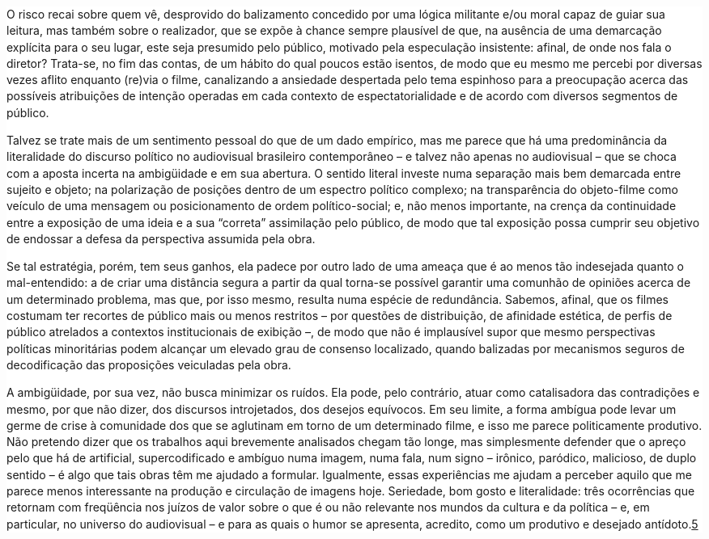 O risco recai sobre quem vê, desprovido do balizamento concedido por uma lógica militante e/ou moral capaz de guiar sua leitura, mas também sobre o realizador, que se expõe à chance sempre plausível de que, na ausência de uma demarcação explícita para o seu lugar, este seja presumido pelo público, motivado pela especulação insistente: afinal, de onde nos fala o diretor? Trata-se, no fim das contas, de um hábito do qual poucos estão isentos, de modo que eu mesmo me percebi por diversas vezes aflito enquanto (re)via o filme, canalizando a ansiedade despertada pelo tema espinhoso para a preocupação acerca das possíveis atribuições de intenção operadas em cada contexto de espectatorialidade e de acordo com diversos segmentos de público.

Talvez se trate mais de um sentimento pessoal do que de um dado empírico, mas me parece que há uma predominância da literalidade do discurso político no audiovisual brasileiro contemporâneo – e talvez não apenas no audiovisual – que se choca com a aposta incerta na ambigüidade e em sua abertura. O sentido literal investe numa separação mais bem demarcada entre sujeito e objeto; na polarização de posições dentro de um espectro político complexo; na transparência do objeto-filme como veículo de uma mensagem ou posicionamento de ordem político-social; e, não menos importante, na crença da continuidade entre a exposição de uma ideia e a sua “correta” assimilação pelo público, de modo que tal exposição possa cumprir seu objetivo de endossar a defesa da perspectiva assumida pela obra.

Se tal estratégia, porém, tem seus ganhos, ela padece por outro lado de uma ameaça que é ao menos tão indesejada quanto o mal-entendido: a de criar uma distância segura a partir da qual torna-se possível garantir uma comunhão de opiniões acerca de um determinado problema, mas que, por isso mesmo, resulta numa espécie de redundância. Sabemos, afinal, que os filmes costumam ter recortes de público mais ou menos restritos – por questões de distribuição, de afinidade estética, de perfis de público atrelados a contextos institucionais de exibição –, de modo que não é implausível supor que mesmo perspectivas políticas minoritárias podem alcançar um elevado grau de consenso localizado, quando balizadas por mecanismos seguros de decodificação das proposições veiculadas pela obra.

A ambigüidade, por sua vez, não busca minimizar os ruídos. Ela pode, pelo contrário, atuar como catalisadora das contradições e mesmo, por que não dizer, dos discursos introjetados, dos desejos equívocos. Em seu limite, a forma ambígua pode levar um germe de crise à comunidade dos que se aglutinam em torno de um determinado filme, e isso me parece politicamente produtivo. Não pretendo dizer que os trabalhos aqui brevemente analisados chegam tão longe, mas simplesmente defender que o apreço pelo que há de artificial, supercodificado e ambíguo numa imagem, numa fala, num signo – irônico, paródico, malicioso, de duplo sentido – é algo que tais obras têm me ajudado a formular. Igualmente, essas experiências me ajudam a perceber aquilo que me parece menos interessante na produção e circulação de imagens hoje. Seriedade, bom gosto e literalidade: três ocorrências que retornam com freqüência nos juízos de valor sobre o que é ou não relevante nos mundos da cultura e da política – e, em particular, no universo do audiovisual – e para as quais o humor se apresenta, acredito, como um produtivo e desejado antídoto.<a class="tooltip sup" href="#nota" title="Outras informações, filmes e materiais sobre o coletivo em [www.deslumbramento.com](www.deslumbramento.com)">5</a>
